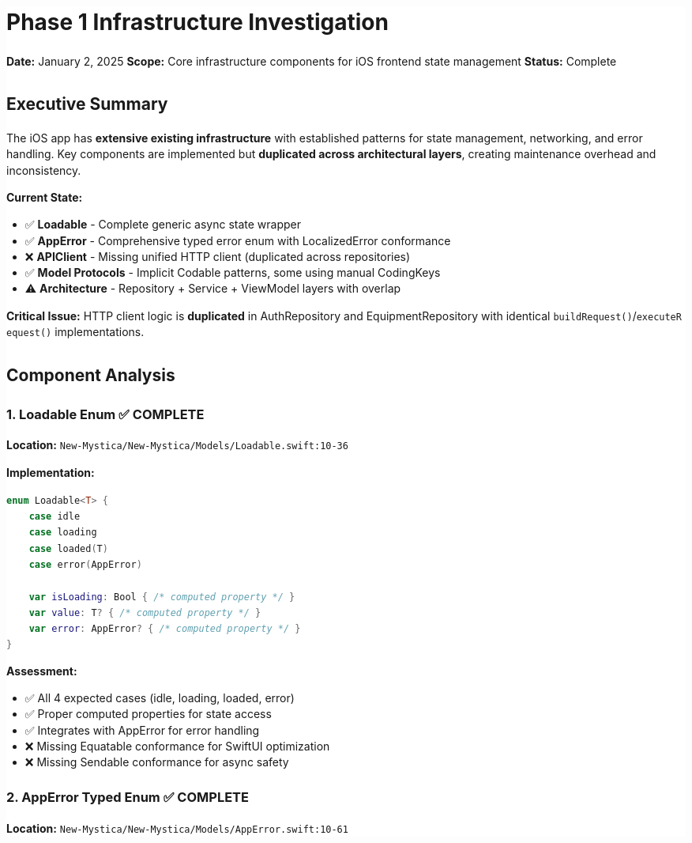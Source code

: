 # Phase 1 Infrastructure Investigation

**Date:** January 2, 2025
**Scope:** Core infrastructure components for iOS frontend state management
**Status:** Complete

## Executive Summary

The iOS app has **extensive existing infrastructure** with established patterns for state management, networking, and error handling. Key components are implemented but **duplicated across architectural layers**, creating maintenance overhead and inconsistency.

**Current State:**
- ✅ **Loadable<T>** - Complete generic async state wrapper
- ✅ **AppError** - Comprehensive typed error enum with LocalizedError conformance
- ❌ **APIClient** - Missing unified HTTP client (duplicated across repositories)
- ✅ **Model Protocols** - Implicit Codable patterns, some using manual CodingKeys
- ⚠️ **Architecture** - Repository + Service + ViewModel layers with overlap

**Critical Issue:** HTTP client logic is **duplicated** in AuthRepository and EquipmentRepository with identical `buildRequest()`/`executeRequest()` implementations.

## Component Analysis

### 1. Loadable<T> Enum ✅ COMPLETE

**Location:** `New-Mystica/New-Mystica/Models/Loadable.swift:10-36`

**Implementation:**
```swift
enum Loadable<T> {
    case idle
    case loading
    case loaded(T)
    case error(AppError)

    var isLoading: Bool { /* computed property */ }
    var value: T? { /* computed property */ }
    var error: AppError? { /* computed property */ }
}
```

**Assessment:**
- ✅ All 4 expected cases (idle, loading, loaded, error)
- ✅ Proper computed properties for state access
- ✅ Integrates with AppError for error handling
- ❌ Missing Equatable conformance for SwiftUI optimization
- ❌ Missing Sendable conformance for async safety

### 2. AppError Typed Enum ✅ COMPLETE

**Location:** `New-Mystica/New-Mystica/Models/AppError.swift:10-61`
